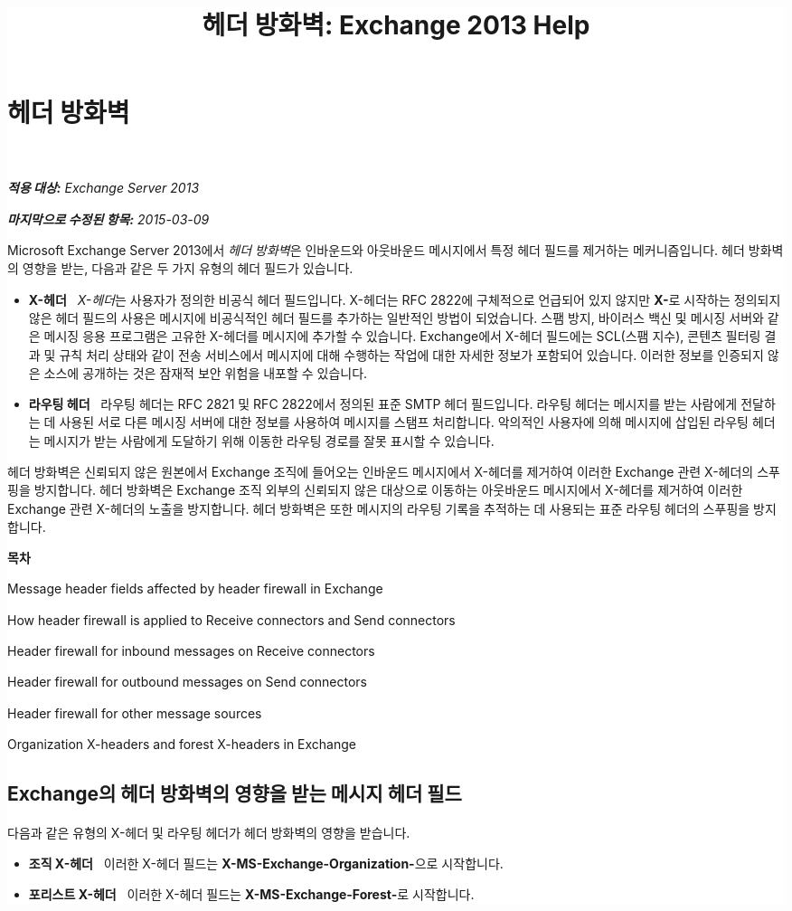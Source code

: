 ﻿---
title: '헤더 방화벽: Exchange 2013 Help'
TOCTitle: 헤더 방화벽
ms:assetid: 9b148f7b-47a9-4379-a55b-8d5310c1772f
ms:mtpsurl: https://technet.microsoft.com/ko-kr/library/Bb232136(v=EXCHG.150)
ms:contentKeyID: 52058107
ms.date: 05/22/2018
mtps_version: v=EXCHG.150
ms.translationtype: MT
---

# 헤더 방화벽

 

_<strong>적용 대상:</strong> Exchange Server 2013_

_<strong>마지막으로 수정된 항목:</strong> 2015-03-09_

Microsoft Exchange Server 2013에서 *헤더 방화벽*은 인바운드와 아웃바운드 메시지에서 특정 헤더 필드를 제거하는 메커니즘입니다. 헤더 방화벽의 영향을 받는, 다음과 같은 두 가지 유형의 헤더 필드가 있습니다.

  - <strong>X-헤더</strong>   *X-헤더*는 사용자가 정의한 비공식 헤더 필드입니다. X-헤더는 RFC 2822에 구체적으로 언급되어 있지 않지만 <strong>X-</strong>로 시작하는 정의되지 않은 헤더 필드의 사용은 메시지에 비공식적인 헤더 필드를 추가하는 일반적인 방법이 되었습니다. 스팸 방지, 바이러스 백신 및 메시징 서버와 같은 메시징 응용 프로그램은 고유한 X-헤더를 메시지에 추가할 수 있습니다. Exchange에서 X-헤더 필드에는 SCL(스팸 지수), 콘텐츠 필터링 결과 및 규칙 처리 상태와 같이 전송 서비스에서 메시지에 대해 수행하는 작업에 대한 자세한 정보가 포함되어 있습니다. 이러한 정보를 인증되지 않은 소스에 공개하는 것은 잠재적 보안 위험을 내포할 수 있습니다.

  - <strong>라우팅 헤더</strong>   라우팅 헤더는 RFC 2821 및 RFC 2822에서 정의된 표준 SMTP 헤더 필드입니다. 라우팅 헤더는 메시지를 받는 사람에게 전달하는 데 사용된 서로 다른 메시징 서버에 대한 정보를 사용하여 메시지를 스탬프 처리합니다. 악의적인 사용자에 의해 메시지에 삽입된 라우팅 헤더는 메시지가 받는 사람에게 도달하기 위해 이동한 라우팅 경로를 잘못 표시할 수 있습니다.

헤더 방화벽은 신뢰되지 않은 원본에서 Exchange 조직에 들어오는 인바운드 메시지에서 X-헤더를 제거하여 이러한 Exchange 관련 X-헤더의 스푸핑을 방지합니다. 헤더 방화벽은 Exchange 조직 외부의 신뢰되지 않은 대상으로 이동하는 아웃바운드 메시지에서 X-헤더를 제거하여 이러한 Exchange 관련 X-헤더의 노출을 방지합니다. 헤더 방화벽은 또한 메시지의 라우팅 기록을 추적하는 데 사용되는 표준 라우팅 헤더의 스푸핑을 방지합니다.

<strong>목차</strong>

Message header fields affected by header firewall in Exchange

How header firewall is applied to Receive connectors and Send connectors

Header firewall for inbound messages on Receive connectors

Header firewall for outbound messages on Send connectors

Header firewall for other message sources

Organization X-headers and forest X-headers in Exchange

## Exchange의 헤더 방화벽의 영향을 받는 메시지 헤더 필드

다음과 같은 유형의 X-헤더 및 라우팅 헤더가 헤더 방화벽의 영향을 받습니다.

  - <strong>조직 X-헤더</strong>   이러한 X-헤더 필드는 <strong>X-MS-Exchange-Organization-</strong>으로 시작합니다.

  - <strong>포리스트 X-헤더</strong>   이러한 X-헤더 필드는 <strong>X-MS-Exchange-Forest-</strong>로 시작합니다.
    